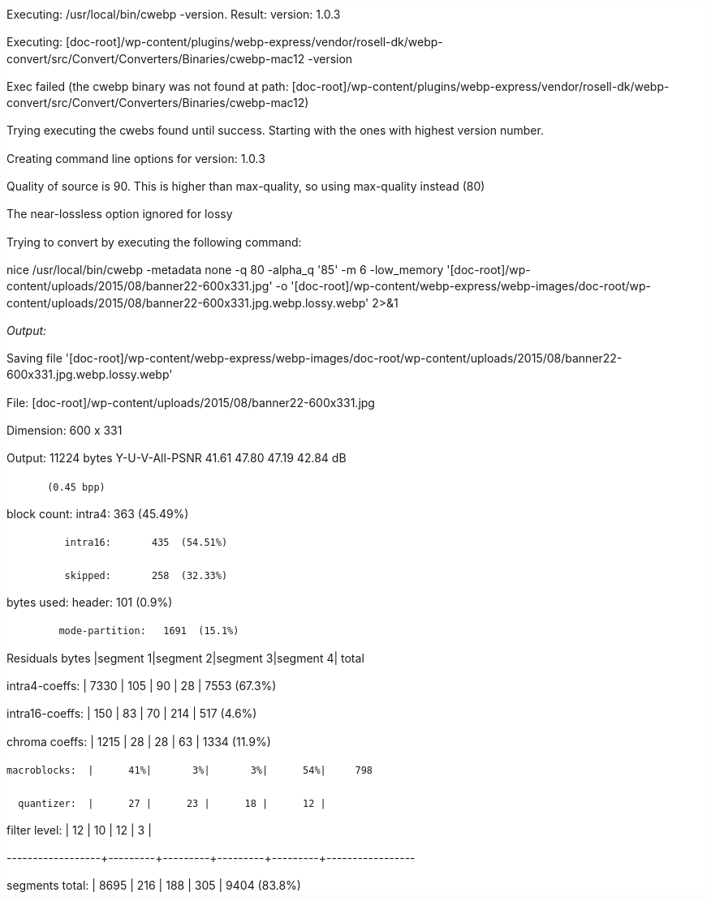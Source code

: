 Executing: /usr/local/bin/cwebp -version. Result: version: 1.0.3

Executing: [doc-root]/wp-content/plugins/webp-express/vendor/rosell-dk/webp-convert/src/Convert/Converters/Binaries/cwebp-mac12 -version

Exec failed (the cwebp binary was not found at path: [doc-root]/wp-content/plugins/webp-express/vendor/rosell-dk/webp-convert/src/Convert/Converters/Binaries/cwebp-mac12)

Trying executing the cwebs found until success. Starting with the ones with highest version number.

Creating command line options for version: 1.0.3

Quality of source is 90. This is higher than max-quality, so using max-quality instead (80)

The near-lossless option ignored for lossy

Trying to convert by executing the following command:

nice /usr/local/bin/cwebp -metadata none -q 80 -alpha_q '85' -m 6 -low_memory '[doc-root]/wp-content/uploads/2015/08/banner22-600x331.jpg' -o '[doc-root]/wp-content/webp-express/webp-images/doc-root/wp-content/uploads/2015/08/banner22-600x331.jpg.webp.lossy.webp' 2>&1


*Output:* 

Saving file '[doc-root]/wp-content/webp-express/webp-images/doc-root/wp-content/uploads/2015/08/banner22-600x331.jpg.webp.lossy.webp'

File:      [doc-root]/wp-content/uploads/2015/08/banner22-600x331.jpg

Dimension: 600 x 331

Output:    11224 bytes Y-U-V-All-PSNR 41.61 47.80 47.19   42.84 dB

           (0.45 bpp)

block count:  intra4:        363  (45.49%)

              intra16:       435  (54.51%)

              skipped:       258  (32.33%)

bytes used:  header:            101  (0.9%)

             mode-partition:   1691  (15.1%)

 Residuals bytes  |segment 1|segment 2|segment 3|segment 4|  total

  intra4-coeffs:  |    7330 |     105 |      90 |      28 |    7553  (67.3%)

 intra16-coeffs:  |     150 |      83 |      70 |     214 |     517  (4.6%)

  chroma coeffs:  |    1215 |      28 |      28 |      63 |    1334  (11.9%)

    macroblocks:  |      41%|       3%|       3%|      54%|     798

      quantizer:  |      27 |      23 |      18 |      12 |

   filter level:  |      12 |      10 |      12 |       3 |

------------------+---------+---------+---------+---------+-----------------

 segments total:  |    8695 |     216 |     188 |     305 |    9404  (83.8%)

